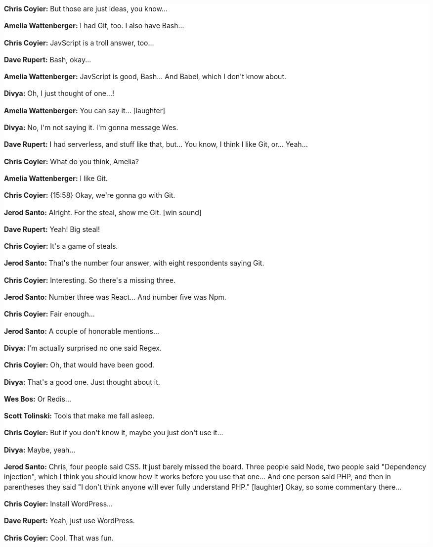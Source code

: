 **Chris Coyier:** But those are just ideas, you know...

**Amelia Wattenberger:** I had Git, too. I also have Bash...

**Chris Coyier:** JavScript is a troll answer, too...

**Dave Rupert:** Bash, okay...

**Amelia Wattenberger:** JavScript is good, Bash... And Babel, which I don't know about.

**Divya:** Oh, I just thought of one...!

**Amelia Wattenberger:** You can say it... \[laughter\]

**Divya:** No, I'm not saying it. I'm gonna message Wes.

**Dave Rupert:** I had serverless, and stuff like that, but... You know, I think I like Git, or... Yeah...

**Chris Coyier:** What do you think, Amelia?

**Amelia Wattenberger:** I like Git.

**Chris Coyier:** \{15:58\} Okay, we're gonna go with Git.

**Jerod Santo:** Alright. For the steal, show me Git. \[win sound\]

**Dave Rupert:** Yeah! Big steal!

**Chris Coyier:** It's a game of steals.

**Jerod Santo:** That's the number four answer, with eight respondents saying Git.

**Chris Coyier:** Interesting. So there's a missing three.

**Jerod Santo:** Number three was React... And number five was Npm.

**Chris Coyier:** Fair enough...

**Jerod Santo:** A couple of honorable mentions...

**Divya:** I'm actually surprised no one said Regex.

**Chris Coyier:** Oh, that would have been good.

**Divya:** That's a good one. Just thought about it.

**Wes Bos:** Or Redis...

**Scott Tolinski:** Tools that make me fall asleep.

**Chris Coyier:** But if you don't know it, maybe you just don't use it...

**Divya:** Maybe, yeah...

**Jerod Santo:** Chris, four people said CSS. It just barely missed the board. Three people said Node, two people said "Dependency injection", which I think you should know how it works before you use that one... And one person said PHP, and then in parentheses they said "I don't think anyone will ever fully understand PHP." \[laughter\] Okay, so some commentary there...

**Chris Coyier:** Install WordPress...

**Dave Rupert:** Yeah, just use WordPress.

**Chris Coyier:** Cool. That was fun.
